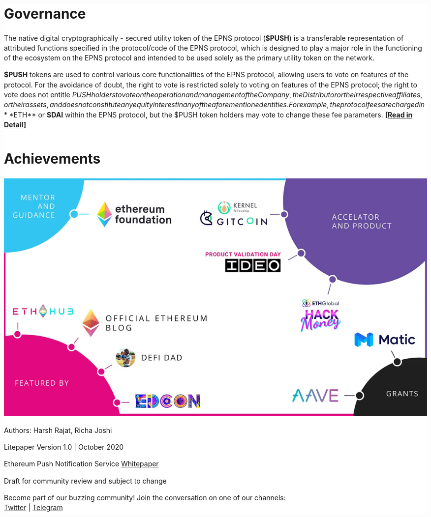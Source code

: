 **Governance**
==============

The native digital cryptographically - secured utility token of the EPNS protocol (**$PUSH**) is a transferable representation of attributed functions specified in the protocol/code of the EPNS protocol, which is designed to play a major role in the functioning of the ecosystem on the EPNS protocol and intended to be used solely as the primary utility token on the network.

**$PUSH** tokens are used to control various core functionalities of the EPNS protocol, allowing users to vote on features of the protocol. For the avoidance of doubt, the right to vote is restricted solely to voting on features of the EPNS protocol; the right to vote does not entitle $PUSH holders to vote on the operation and management of the Company, the Distributor or their respective affiliates, or their assets, and does not constitute any equity interest in any of the aforementioned entities. For example, the protocol fees are charged in **$ETH** or **$DAI** within the EPNS protocol, but the $PUSH token holders may vote to change these fee parameters. [**\[**Read in Detail**\]**](https://whitepaper.epns.io/governance-section/governance/usage-and-design)

Achievements
============

![Image of Ethereum Push Notification Service (EPNS) Litepaper](./image-2.webp)

Authors: Harsh Rajat, Richa Joshi

Litepaper Version 1.0 | October 2020

Ethereum Push Notification Service [Whitepaper](https://whitepaper.epns.io/)

Draft for community review and subject to change

Become part of our buzzing community! Join the conversation on one of our channels:  
[Twitter](https://twitter.com/epnsproject) | [Telegram](https://t.me/epnsproject)
